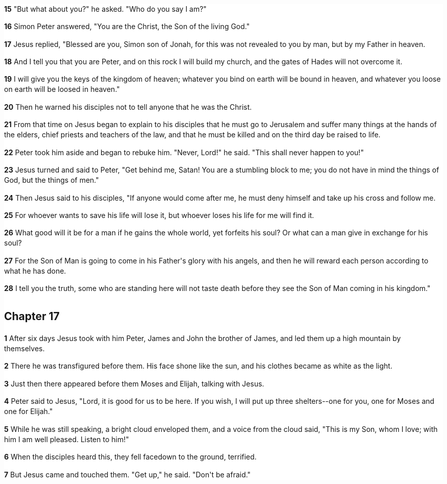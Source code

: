 **15** "But what about you?" he asked. "Who do you say I am?"

**16** Simon Peter answered, "You are the Christ, the Son of the living God."

**17** Jesus replied, "Blessed are you, Simon son of Jonah, for this was not revealed to you by man, but by my Father in heaven.

**18** And I tell you that you are Peter, and on this rock I will build my church, and the gates of Hades will not overcome it.

**19** I will give you the keys of the kingdom of heaven; whatever you bind on earth will be bound in heaven, and whatever you loose on earth will be loosed in heaven."

**20** Then he warned his disciples not to tell anyone that he was the Christ.

**21** From that time on Jesus began to explain to his disciples that he must go to Jerusalem and suffer many things at the hands of the elders, chief priests and teachers of the law, and that he must be killed and on the third day be raised to life.

**22** Peter took him aside and began to rebuke him. "Never, Lord!" he said. "This shall never happen to you!"

**23** Jesus turned and said to Peter, "Get behind me, Satan! You are a stumbling block to me; you do not have in mind the things of God, but the things of men."

**24** Then Jesus said to his disciples, "If anyone would come after me, he must deny himself and take up his cross and follow me.

**25** For whoever wants to save his life will lose it, but whoever loses his life for me will find it.

**26** What good will it be for a man if he gains the whole world, yet forfeits his soul? Or what can a man give in exchange for his soul?

**27** For the Son of Man is going to come in his Father's glory with his angels, and then he will reward each person according to what he has done.

**28** I tell you the truth, some who are standing here will not taste death before they see the Son of Man coming in his kingdom."

## Chapter 17

**1** After six days Jesus took with him Peter, James and John the brother of James, and led them up a high mountain by themselves.

**2** There he was transfigured before them. His face shone like the sun, and his clothes became as white as the light.

**3** Just then there appeared before them Moses and Elijah, talking with Jesus.

**4** Peter said to Jesus, "Lord, it is good for us to be here. If you wish, I will put up three shelters--one for you, one for Moses and one for Elijah."

**5** While he was still speaking, a bright cloud enveloped them, and a voice from the cloud said, "This is my Son, whom I love; with him I am well pleased. Listen to him!"

**6** When the disciples heard this, they fell facedown to the ground, terrified.

**7** But Jesus came and touched them. "Get up," he said. "Don't be afraid."
